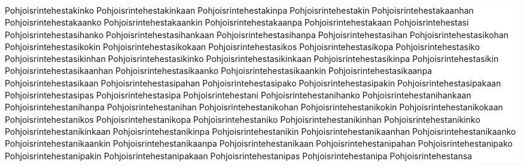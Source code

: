 Pohjoisrintehestakinko
Pohjoisrintehestakinkaan
Pohjoisrintehestakinpa
Pohjoisrintehestakin
Pohjoisrintehestakaanhan
Pohjoisrintehestakaanko
Pohjoisrintehestakaankin
Pohjoisrintehestakaanpa
Pohjoisrintehestakaan
Pohjoisrintehestasi
Pohjoisrintehestasihanko
Pohjoisrintehestasihankaan
Pohjoisrintehestasihanpa
Pohjoisrintehestasihan
Pohjoisrintehestasikohan
Pohjoisrintehestasikokin
Pohjoisrintehestasikokaan
Pohjoisrintehestasikos
Pohjoisrintehestasikopa
Pohjoisrintehestasiko
Pohjoisrintehestasikinhan
Pohjoisrintehestasikinko
Pohjoisrintehestasikinkaan
Pohjoisrintehestasikinpa
Pohjoisrintehestasikin
Pohjoisrintehestasikaanhan
Pohjoisrintehestasikaanko
Pohjoisrintehestasikaankin
Pohjoisrintehestasikaanpa
Pohjoisrintehestasikaan
Pohjoisrintehestasipahan
Pohjoisrintehestasipako
Pohjoisrintehestasipakin
Pohjoisrintehestasipakaan
Pohjoisrintehestasipas
Pohjoisrintehestasipa
Pohjoisrintehestani
Pohjoisrintehestanihanko
Pohjoisrintehestanihankaan
Pohjoisrintehestanihanpa
Pohjoisrintehestanihan
Pohjoisrintehestanikohan
Pohjoisrintehestanikokin
Pohjoisrintehestanikokaan
Pohjoisrintehestanikos
Pohjoisrintehestanikopa
Pohjoisrintehestaniko
Pohjoisrintehestanikinhan
Pohjoisrintehestanikinko
Pohjoisrintehestanikinkaan
Pohjoisrintehestanikinpa
Pohjoisrintehestanikin
Pohjoisrintehestanikaanhan
Pohjoisrintehestanikaanko
Pohjoisrintehestanikaankin
Pohjoisrintehestanikaanpa
Pohjoisrintehestanikaan
Pohjoisrintehestanipahan
Pohjoisrintehestanipako
Pohjoisrintehestanipakin
Pohjoisrintehestanipakaan
Pohjoisrintehestanipas
Pohjoisrintehestanipa
Pohjoisrintehestansa